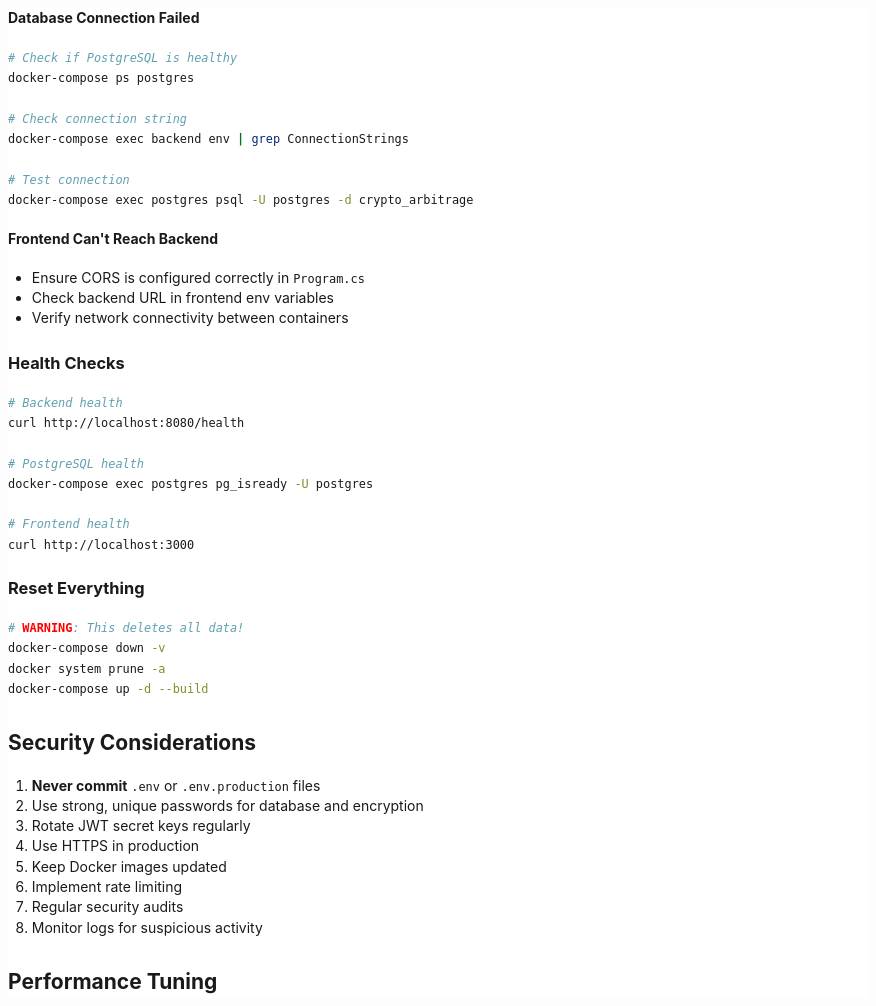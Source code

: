 #### Database Connection Failed

```bash
# Check if PostgreSQL is healthy
docker-compose ps postgres

# Check connection string
docker-compose exec backend env | grep ConnectionStrings

# Test connection
docker-compose exec postgres psql -U postgres -d crypto_arbitrage
```

#### Frontend Can't Reach Backend

- Ensure CORS is configured correctly in `Program.cs`
- Check backend URL in frontend env variables
- Verify network connectivity between containers

### Health Checks

```bash
# Backend health
curl http://localhost:8080/health

# PostgreSQL health
docker-compose exec postgres pg_isready -U postgres

# Frontend health
curl http://localhost:3000
```

### Reset Everything

```bash
# WARNING: This deletes all data!
docker-compose down -v
docker system prune -a
docker-compose up -d --build
```

## Security Considerations

1. **Never commit** `.env` or `.env.production` files
2. Use strong, unique passwords for database and encryption
3. Rotate JWT secret keys regularly
4. Use HTTPS in production
5. Keep Docker images updated
6. Implement rate limiting
7. Regular security audits
8. Monitor logs for suspicious activity

## Performance Tuning
